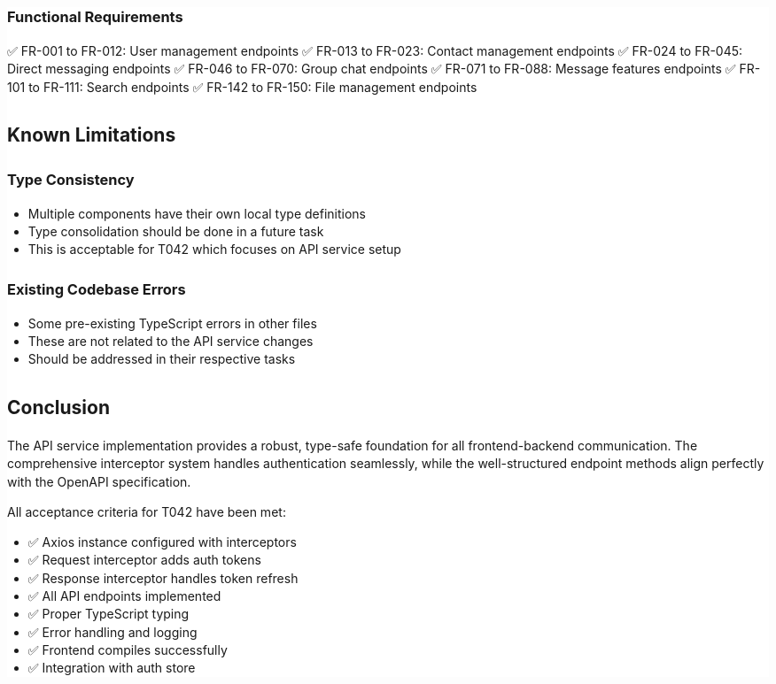 ### Functional Requirements
✅ FR-001 to FR-012: User management endpoints
✅ FR-013 to FR-023: Contact management endpoints
✅ FR-024 to FR-045: Direct messaging endpoints
✅ FR-046 to FR-070: Group chat endpoints
✅ FR-071 to FR-088: Message features endpoints
✅ FR-101 to FR-111: Search endpoints
✅ FR-142 to FR-150: File management endpoints

## Known Limitations

### Type Consistency
- Multiple components have their own local type definitions
- Type consolidation should be done in a future task
- This is acceptable for T042 which focuses on API service setup

### Existing Codebase Errors
- Some pre-existing TypeScript errors in other files
- These are not related to the API service changes
- Should be addressed in their respective tasks

## Conclusion

The API service implementation provides a robust, type-safe foundation for all frontend-backend communication. The comprehensive interceptor system handles authentication seamlessly, while the well-structured endpoint methods align perfectly with the OpenAPI specification.

All acceptance criteria for T042 have been met:
- ✅ Axios instance configured with interceptors
- ✅ Request interceptor adds auth tokens
- ✅ Response interceptor handles token refresh
- ✅ All API endpoints implemented
- ✅ Proper TypeScript typing
- ✅ Error handling and logging
- ✅ Frontend compiles successfully
- ✅ Integration with auth store
